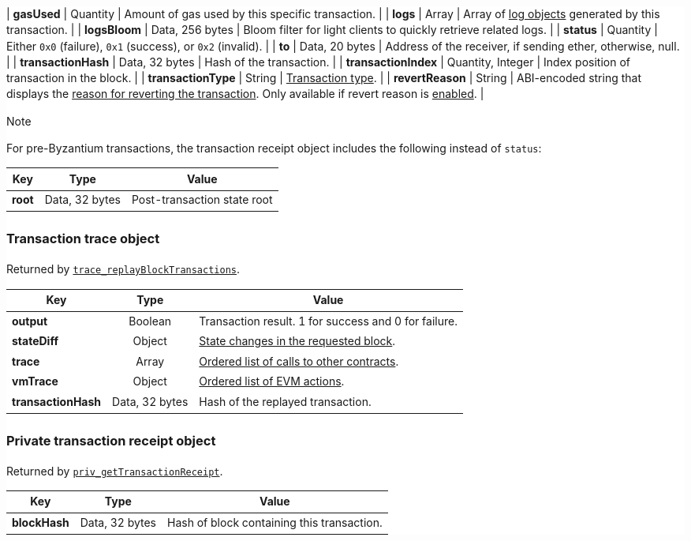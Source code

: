 | **gasUsed**           |      Quantity     | Amount of gas used by this specific transaction.                                                                                                                                                                                                                                                  |
| **logs**              |       Array       | Array of [log objects](https://besu.hyperledger.org/en/stable/Reference/API-Objects/#log-object) generated by this transaction.                                                                                                                                                                   |
| **logsBloom**         |  Data, 256 bytes  | Bloom filter for light clients to quickly retrieve related logs.                                                                                                                                                                                                                                  |
| **status**            |      Quantity     | Either `0x0` (failure), `0x1` (success), or `0x2` (invalid).                                                                                                                                                                                                                                      |
| **to**                |   Data, 20 bytes  | Address of the receiver, if sending ether, otherwise, null.                                                                                                                                                                                                                                       |
| **transactionHash**   |   Data, 32 bytes  | Hash of the transaction.                                                                                                                                                                                                                                                                          |
| **transactionIndex**  | Quantity, Integer | Index position of transaction in the block.                                                                                                                                                                                                                                                       |
| **transactionType**   |       String      | [Transaction type](https://besu.hyperledger.org/en/stable/Concepts/Transactions/Transaction-Types/).                                                                                                                                                                                              |
| **revertReason**      |       String      | ABI-encoded string that displays the [reason for reverting the transaction](https://besu.hyperledger.org/en/stable/HowTo/Send-Transactions/Revert-Reason/). Only available if revert reason is [enabled](https://besu.hyperledger.org/en/stable/Reference/CLI/CLI-Syntax/#revert-reason-enabled). |

Note

For pre-Byzantium transactions, the transaction receipt object includes the following instead of `status`:

| Key      |      Type      | Value                       |
| -------- | :------------: | --------------------------- |
| **root** | Data, 32 bytes | Post-transaction state root |

### Transaction trace object

Returned by [`trace_replayBlockTransactions`](https://besu.hyperledger.org/en/stable/Reference/API-Methods/#trace\_replayblocktransactions).

| Key                 |      Type      | Value                                                                                                            |
| ------------------- | :------------: | ---------------------------------------------------------------------------------------------------------------- |
| **output**          |     Boolean    | Transaction result. 1 for success and 0 for failure.                                                             |
| **stateDiff**       |     Object     | [State changes in the requested block](https://besu.hyperledger.org/en/stable/Reference/Trace-Types/#statediff). |
| **trace**           |      Array     | [Ordered list of calls to other contracts](https://besu.hyperledger.org/en/stable/Reference/Trace-Types/#trace). |
| **vmTrace**         |     Object     | [Ordered list of EVM actions](https://besu.hyperledger.org/en/stable/Reference/Trace-Types/#vmtrace).            |
| **transactionHash** | Data, 32 bytes | Hash of the replayed transaction.                                                                                |

### Private transaction receipt object

Returned by [`priv_getTransactionReceipt`](https://besu.hyperledger.org/en/stable/Reference/API-Methods/#priv\_getTransactionReceipt).

| Key                                  |           Type          | Value                                                                                                                                                                                                                                                                                             |
| ------------------------------------ | :---------------------: | ------------------------------------------------------------------------------------------------------------------------------------------------------------------------------------------------------------------------------------------------------------------------------------------------- |
| **blockHash**                        |      Data, 32 bytes     | Hash of block containing this transaction.                                                                                                                                                                                                                                                        |